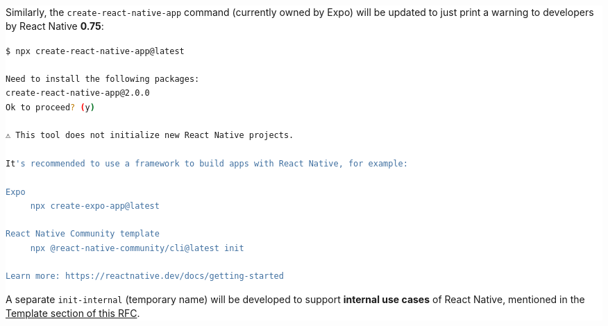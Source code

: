 Similarly, the `create-react-native-app` command (currently owned by Expo) will be updated to just print a warning to developers by React Native **0.75**:

```bash
$ npx create-react-native-app@latest

Need to install the following packages:
create-react-native-app@2.0.0
Ok to proceed? (y)

⚠️ This tool does not initialize new React Native projects.

It's recommended to use a framework to build apps with React Native, for example:

Expo
     npx create-expo-app@latest

React Native Community template
     npx @react-native-community/cli@latest init

Learn more: https://reactnative.dev/docs/getting-started
```

A separate `init-internal` (temporary name) will be developed to support **internal use cases** of React Native, mentioned in the [Template section of this RFC](#template).

